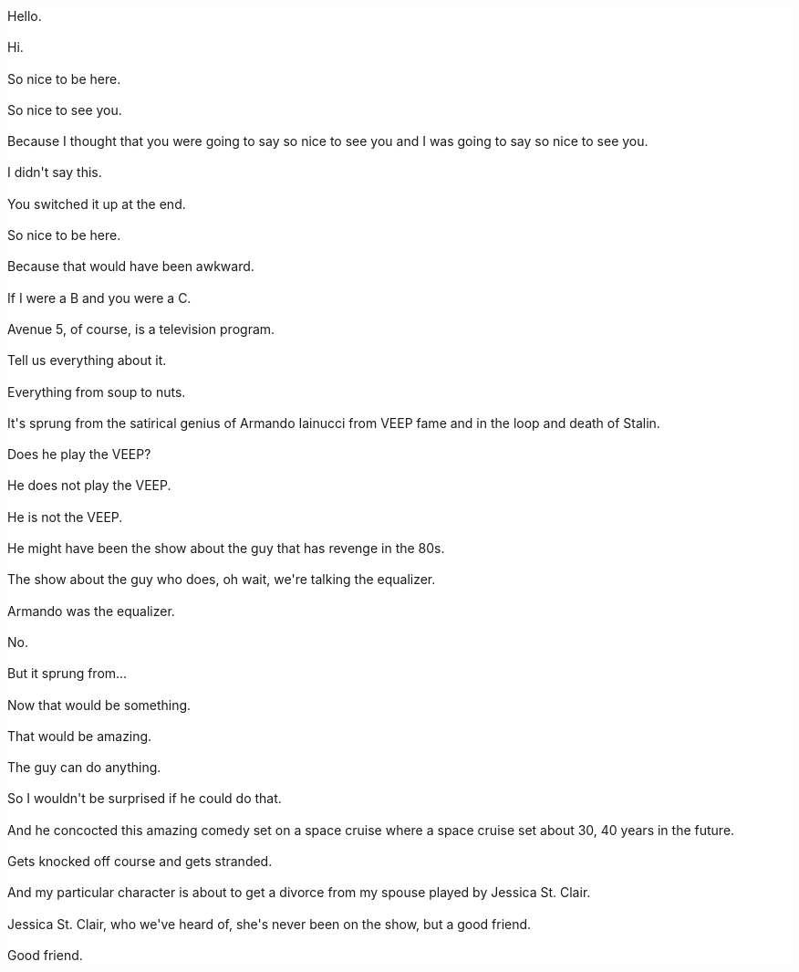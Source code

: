 Hello.

Hi.

So nice to be here.

So nice to see you.

Because I thought that you were going to say so nice to see you and I was going to say so nice to see you.

I didn't say this.

You switched it up at the end.

So nice to be here.

Because that would have been awkward.

If I were a B and you were a C.

Avenue 5, of course, is a television program.

Tell us everything about it.

Everything from soup to nuts.

It's sprung from the satirical genius of Armando Iainucci from VEEP fame and in the loop and death of Stalin.

Does he play the VEEP?

He does not play the VEEP.

He is not the VEEP.

He might have been the show about the guy that has revenge in the 80s.

The show about the guy who does, oh wait, we're talking the equalizer.

Armando was the equalizer.

No.

But it sprung from...

Now that would be something.

That would be amazing.

The guy can do anything.

So I wouldn't be surprised if he could do that.

And he concocted this amazing comedy set on a space cruise where a space cruise set about 30, 40 years in the future.

Gets knocked off course and gets stranded.

And my particular character is about to get a divorce from my spouse played by Jessica St. Clair.

Jessica St. Clair, who we've heard of, she's never been on the show, but a good friend.

Good friend.
